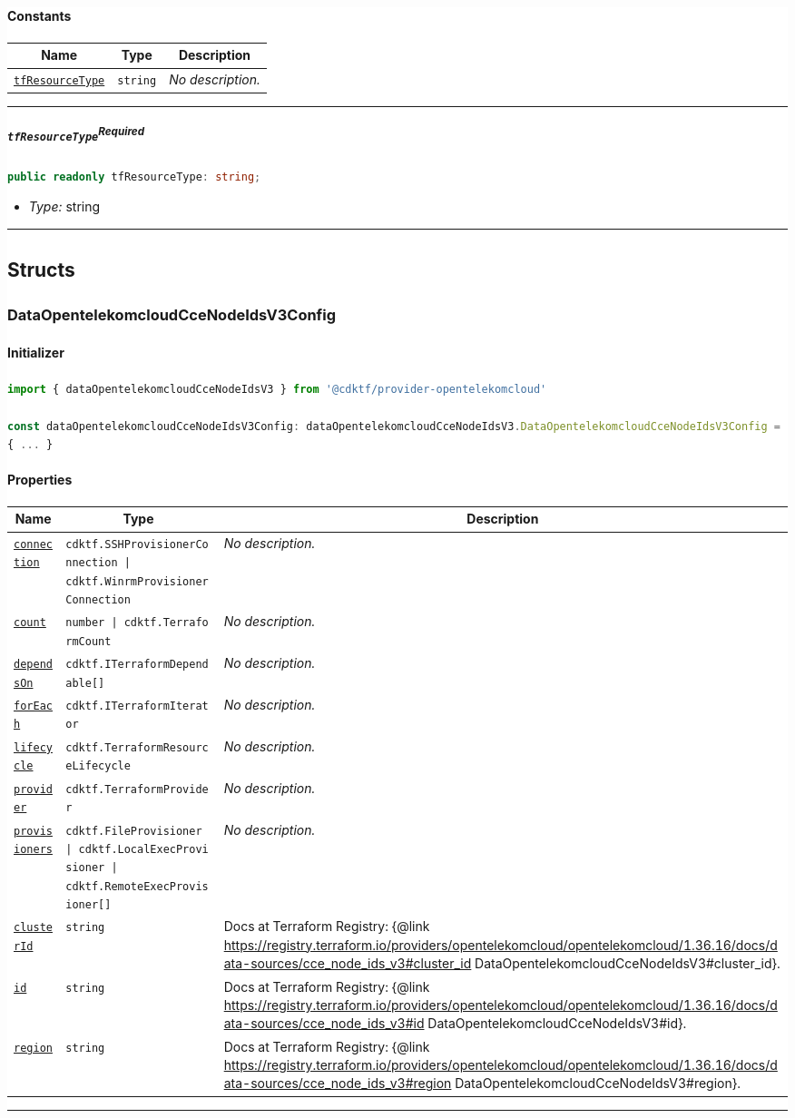 
#### Constants <a name="Constants" id="Constants"></a>

| **Name** | **Type** | **Description** |
| --- | --- | --- |
| <code><a href="#@cdktf/provider-opentelekomcloud.dataOpentelekomcloudCceNodeIdsV3.DataOpentelekomcloudCceNodeIdsV3.property.tfResourceType">tfResourceType</a></code> | <code>string</code> | *No description.* |

---

##### `tfResourceType`<sup>Required</sup> <a name="tfResourceType" id="@cdktf/provider-opentelekomcloud.dataOpentelekomcloudCceNodeIdsV3.DataOpentelekomcloudCceNodeIdsV3.property.tfResourceType"></a>

```typescript
public readonly tfResourceType: string;
```

- *Type:* string

---

## Structs <a name="Structs" id="Structs"></a>

### DataOpentelekomcloudCceNodeIdsV3Config <a name="DataOpentelekomcloudCceNodeIdsV3Config" id="@cdktf/provider-opentelekomcloud.dataOpentelekomcloudCceNodeIdsV3.DataOpentelekomcloudCceNodeIdsV3Config"></a>

#### Initializer <a name="Initializer" id="@cdktf/provider-opentelekomcloud.dataOpentelekomcloudCceNodeIdsV3.DataOpentelekomcloudCceNodeIdsV3Config.Initializer"></a>

```typescript
import { dataOpentelekomcloudCceNodeIdsV3 } from '@cdktf/provider-opentelekomcloud'

const dataOpentelekomcloudCceNodeIdsV3Config: dataOpentelekomcloudCceNodeIdsV3.DataOpentelekomcloudCceNodeIdsV3Config = { ... }
```

#### Properties <a name="Properties" id="Properties"></a>

| **Name** | **Type** | **Description** |
| --- | --- | --- |
| <code><a href="#@cdktf/provider-opentelekomcloud.dataOpentelekomcloudCceNodeIdsV3.DataOpentelekomcloudCceNodeIdsV3Config.property.connection">connection</a></code> | <code>cdktf.SSHProvisionerConnection \| cdktf.WinrmProvisionerConnection</code> | *No description.* |
| <code><a href="#@cdktf/provider-opentelekomcloud.dataOpentelekomcloudCceNodeIdsV3.DataOpentelekomcloudCceNodeIdsV3Config.property.count">count</a></code> | <code>number \| cdktf.TerraformCount</code> | *No description.* |
| <code><a href="#@cdktf/provider-opentelekomcloud.dataOpentelekomcloudCceNodeIdsV3.DataOpentelekomcloudCceNodeIdsV3Config.property.dependsOn">dependsOn</a></code> | <code>cdktf.ITerraformDependable[]</code> | *No description.* |
| <code><a href="#@cdktf/provider-opentelekomcloud.dataOpentelekomcloudCceNodeIdsV3.DataOpentelekomcloudCceNodeIdsV3Config.property.forEach">forEach</a></code> | <code>cdktf.ITerraformIterator</code> | *No description.* |
| <code><a href="#@cdktf/provider-opentelekomcloud.dataOpentelekomcloudCceNodeIdsV3.DataOpentelekomcloudCceNodeIdsV3Config.property.lifecycle">lifecycle</a></code> | <code>cdktf.TerraformResourceLifecycle</code> | *No description.* |
| <code><a href="#@cdktf/provider-opentelekomcloud.dataOpentelekomcloudCceNodeIdsV3.DataOpentelekomcloudCceNodeIdsV3Config.property.provider">provider</a></code> | <code>cdktf.TerraformProvider</code> | *No description.* |
| <code><a href="#@cdktf/provider-opentelekomcloud.dataOpentelekomcloudCceNodeIdsV3.DataOpentelekomcloudCceNodeIdsV3Config.property.provisioners">provisioners</a></code> | <code>cdktf.FileProvisioner \| cdktf.LocalExecProvisioner \| cdktf.RemoteExecProvisioner[]</code> | *No description.* |
| <code><a href="#@cdktf/provider-opentelekomcloud.dataOpentelekomcloudCceNodeIdsV3.DataOpentelekomcloudCceNodeIdsV3Config.property.clusterId">clusterId</a></code> | <code>string</code> | Docs at Terraform Registry: {@link https://registry.terraform.io/providers/opentelekomcloud/opentelekomcloud/1.36.16/docs/data-sources/cce_node_ids_v3#cluster_id DataOpentelekomcloudCceNodeIdsV3#cluster_id}. |
| <code><a href="#@cdktf/provider-opentelekomcloud.dataOpentelekomcloudCceNodeIdsV3.DataOpentelekomcloudCceNodeIdsV3Config.property.id">id</a></code> | <code>string</code> | Docs at Terraform Registry: {@link https://registry.terraform.io/providers/opentelekomcloud/opentelekomcloud/1.36.16/docs/data-sources/cce_node_ids_v3#id DataOpentelekomcloudCceNodeIdsV3#id}. |
| <code><a href="#@cdktf/provider-opentelekomcloud.dataOpentelekomcloudCceNodeIdsV3.DataOpentelekomcloudCceNodeIdsV3Config.property.region">region</a></code> | <code>string</code> | Docs at Terraform Registry: {@link https://registry.terraform.io/providers/opentelekomcloud/opentelekomcloud/1.36.16/docs/data-sources/cce_node_ids_v3#region DataOpentelekomcloudCceNodeIdsV3#region}. |

---